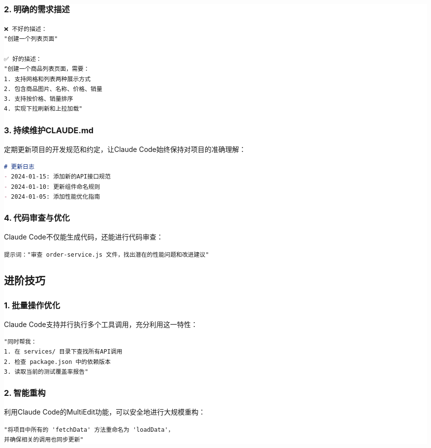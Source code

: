 ### 2. 明确的需求描述

```
❌ 不好的描述：
"创建一个列表页面"

✅ 好的描述：
"创建一个商品列表页面，需要：
1. 支持网格和列表两种展示方式
2. 包含商品图片、名称、价格、销量
3. 支持按价格、销量排序
4. 实现下拉刷新和上拉加载"
```

### 3. 持续维护CLAUDE.md

定期更新项目的开发规范和约定，让Claude Code始终保持对项目的准确理解：

```markdown
# 更新日志
- 2024-01-15: 添加新的API接口规范
- 2024-01-10: 更新组件命名规则
- 2024-01-05: 添加性能优化指南
```

### 4. 代码审查与优化

Claude Code不仅能生成代码，还能进行代码审查：

```
提示词："审查 order-service.js 文件，找出潜在的性能问题和改进建议"
```

## 进阶技巧

### 1. 批量操作优化

Claude Code支持并行执行多个工具调用，充分利用这一特性：

```
"同时帮我：
1. 在 services/ 目录下查找所有API调用
2. 检查 package.json 中的依赖版本
3. 读取当前的测试覆盖率报告"
```

### 2. 智能重构

利用Claude Code的MultiEdit功能，可以安全地进行大规模重构：

```
"将项目中所有的 'fetchData' 方法重命名为 'loadData'，
并确保相关的调用也同步更新"
```
